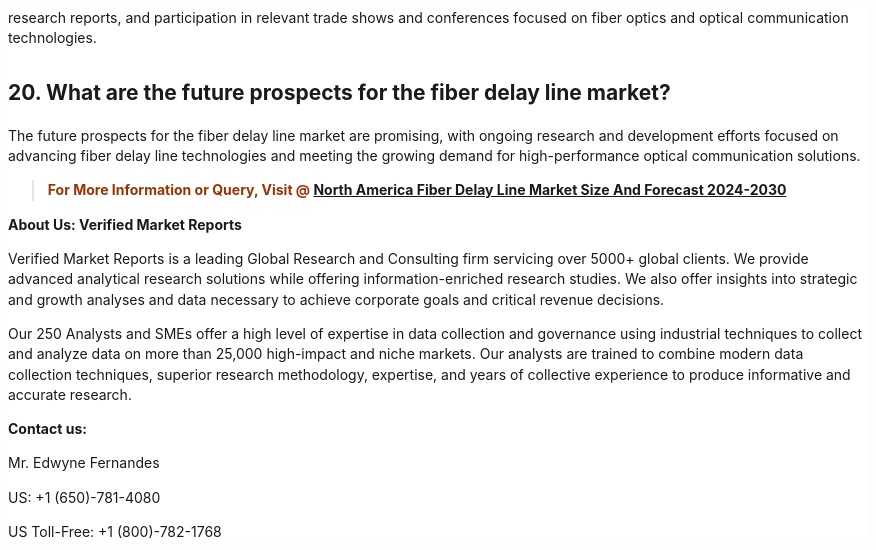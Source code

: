 research reports, and participation in relevant trade shows and conferences focused on fiber optics and optical communication technologies.</p><h2>20. What are the future prospects for the fiber delay line market?</div><div></h2><p>The future prospects for the fiber delay line market are promising, with ongoing research and development efforts focused on advancing fiber delay line technologies and meeting the growing demand for high-performance optical communication solutions.</p></body></html></p><blockquote><p><span style="color: #993300;"><strong>For More Information or Query, Visit @ <a href="https://www.verifiedmarketreports.com/product/fiber-delay-line-market/">North America Fiber Delay Line Market Size And Forecast 2024-2030</a></strong></span></p></blockquote><p><strong>About Us: Verified Market Reports</strong></p><p>Verified Market Reports is a leading Global Research and Consulting firm servicing over 5000+ global clients. We provide advanced analytical research solutions while offering information-enriched research studies. We also offer insights into strategic and growth analyses and data necessary to achieve corporate goals and critical revenue decisions.</p><p>Our 250 Analysts and SMEs offer a high level of expertise in data collection and governance using industrial techniques to collect and analyze data on more than 25,000 high-impact and niche markets. Our analysts are trained to combine modern data collection techniques, superior research methodology, expertise, and years of collective experience to produce informative and accurate research.</p><p><strong>Contact us:</strong></p><p>Mr. Edwyne Fernandes</p><p>US: +1 (650)-781-4080</p><p>US Toll-Free: +1 (800)-782-1768</p>
